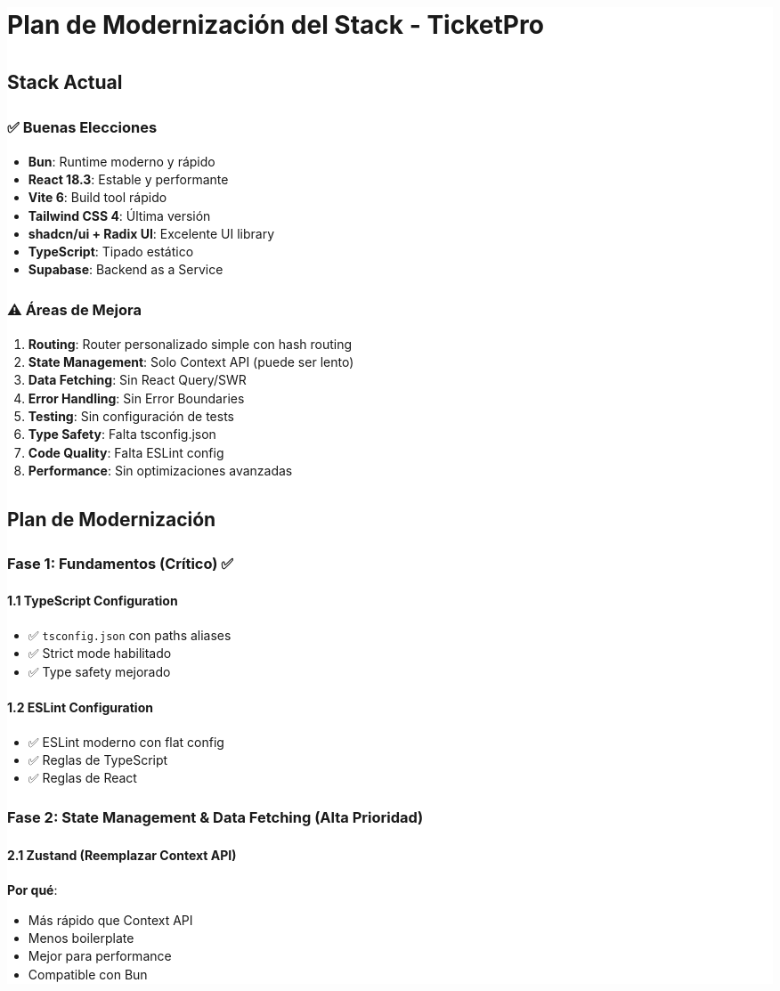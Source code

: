 # Plan de Modernización del Stack - TicketPro

## Stack Actual

### ✅ Buenas Elecciones
- **Bun**: Runtime moderno y rápido
- **React 18.3**: Estable y performante
- **Vite 6**: Build tool rápido
- **Tailwind CSS 4**: Última versión
- **shadcn/ui + Radix UI**: Excelente UI library
- **TypeScript**: Tipado estático
- **Supabase**: Backend as a Service

### ⚠️ Áreas de Mejora

1. **Routing**: Router personalizado simple con hash routing
2. **State Management**: Solo Context API (puede ser lento)
3. **Data Fetching**: Sin React Query/SWR
4. **Error Handling**: Sin Error Boundaries
5. **Testing**: Sin configuración de tests
6. **Type Safety**: Falta tsconfig.json
7. **Code Quality**: Falta ESLint config
8. **Performance**: Sin optimizaciones avanzadas

## Plan de Modernización

### Fase 1: Fundamentos (Crítico) ✅

#### 1.1 TypeScript Configuration
- ✅ `tsconfig.json` con paths aliases
- ✅ Strict mode habilitado
- ✅ Type safety mejorado

#### 1.2 ESLint Configuration
- ✅ ESLint moderno con flat config
- ✅ Reglas de TypeScript
- ✅ Reglas de React

### Fase 2: State Management & Data Fetching (Alta Prioridad)

#### 2.1 Zustand (Reemplazar Context API)
**Por qué**: 
- Más rápido que Context API
- Menos boilerplate
- Mejor para performance
- Compatible con Bun
